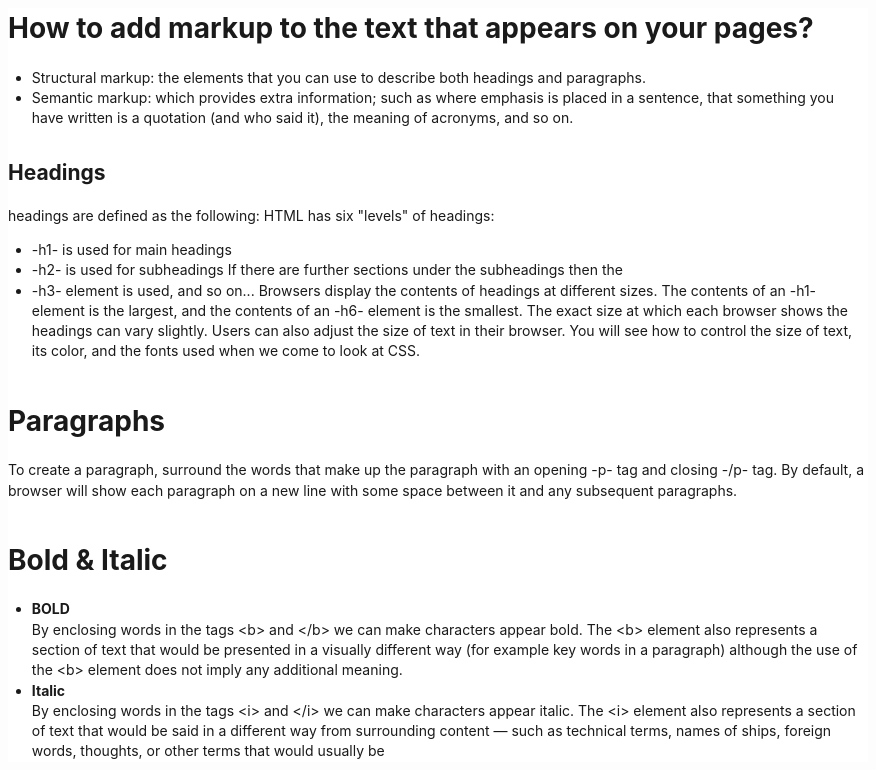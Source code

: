 # **How to add markup to the text that appears on your pages?**
- Structural markup: the elements that you can use to describe both headings and paragraphs.
- Semantic markup: which provides extra information; such
as where emphasis is placed in a sentence, that something
you have written is a quotation (and who said it), the
meaning of acronyms, and so on.
## **Headings**
headings are defined as the following: 
HTML has six "levels" of
headings:
- -h1- is used for main headings
- -h2- is used for subheadings If there are further sections under the subheadings then the
- -h3- element is used, and so on... Browsers display the contents of headings at different sizes. The
contents of an -h1- element is
the largest, and the contents of
an -h6- element is the smallest.
The exact size at which each
browser shows the headings
can vary slightly. Users can also
adjust the size of text in their
browser. You will see how to
control the size of text, its color,
and the fonts used when we
come to look at CSS. 
# **Paragraphs**
To create a paragraph, surround
the words that make up the
paragraph with an opening -p-
tag and closing -/p- tag.
By default, a browser will show
each paragraph on a new line
with some space between it and
any subsequent paragraphs.
# **Bold & Italic**
- **BOLD**  
By enclosing words in the tags
\<b> and \</b> we can make
characters appear bold.
The \<b> element also represents
a section of text that would be
presented in a visually different
way (for example key words in a
paragraph) although the use of
the \<b> element does not imply
any additional meaning.
- **Italic**  
By enclosing words in the tags
\<i> and \</i> we can make
characters appear italic.
The \<i> element also represents
a section of text that would be
said in a different way from
surrounding content — such as
technical terms, names of ships,
foreign words, thoughts, or other
terms that would usually be